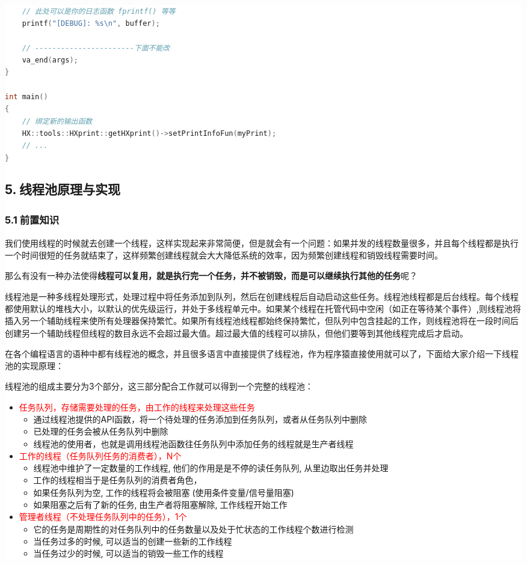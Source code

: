 ```c++
    // 此处可以是你的日志函数 fprintf() 等等
	printf("[DEBUG]: %s\n", buffer);

    // -----------------------下面不能改
	va_end(args);
}

int main()
{
    // 绑定新的输出函数
	HX::tools::HXprint::getHXprint()->setPrintInfoFun(myPrint);
    // ...
}
```

## 5. 线程池原理与实现
### 5.1 前置知识
我们使用线程的时候就去创建一个线程，这样实现起来非常简便，但是就会有一个问题：如果并发的线程数量很多，并且每个线程都是执行一个时间很短的任务就结束了，这样频繁创建线程就会大大降低系统的效率，因为频繁创建线程和销毁线程需要时间。

那么有没有一种办法使得**线程可以复用，就是执行完一个任务，并不被销毁，而是可以继续执行其他的任务**呢？

线程池是一种多线程处理形式，处理过程中将任务添加到队列，然后在创建线程后自动启动这些任务。线程池线程都是后台线程。每个线程都使用默认的堆栈大小，以默认的优先级运行，并处于多线程单元中。如果某个线程在托管代码中空闲（如正在等待某个事件）,则线程池将插入另一个辅助线程来使所有处理器保持繁忙。如果所有线程池线程都始终保持繁忙，但队列中包含挂起的工作，则线程池将在一段时间后创建另一个辅助线程但线程的数目永远不会超过最大值。超过最大值的线程可以排队，但他们要等到其他线程完成后才启动。

在各个编程语言的语种中都有线程池的概念，并且很多语言中直接提供了线程池，作为程序猿直接使用就可以了，下面给大家介绍一下线程池的实现原理：

线程池的组成主要分为3个部分，这三部分配合工作就可以得到一个完整的线程池：

- <span style="color:red">任务队列，存储需要处理的任务，由工作的线程来处理这些任务</span>
	- 通过线程池提供的API函数，将一个待处理的任务添加到任务队列，或者从任务队列中删除
	- 已处理的任务会被从任务队列中删除
	- 线程池的使用者，也就是调用线程池函数往任务队列中添加任务的线程就是生产者线程
- <span style="color:red">工作的线程（任务队列任务的消费者），N个</span>
	- 线程池中维护了一定数量的工作线程, 他们的作用是是不停的读任务队列, 从里边取出任务并处理
	- 工作的线程相当于是任务队列的消费者角色，
	- 如果任务队列为空, 工作的线程将会被阻塞 (使用条件变量/信号量阻塞)
	- 如果阻塞之后有了新的任务, 由生产者将阻塞解除, 工作线程开始工作
- <span style="color:red">管理者线程（不处理任务队列中的任务），1个</span>
	- 它的任务是周期性的对任务队列中的任务数量以及处于忙状态的工作线程个数进行检测
	- 当任务过多的时候, 可以适当的创建一些新的工作线程
	- 当任务过少的时候, 可以适当的销毁一些工作的线程
